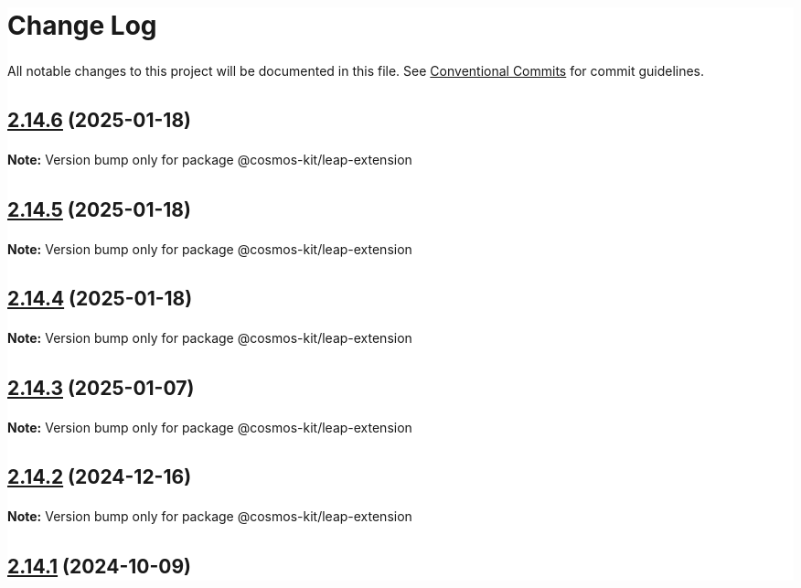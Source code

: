 # Change Log

All notable changes to this project will be documented in this file.
See [Conventional Commits](https://conventionalcommits.org) for commit guidelines.

## [2.14.6](https://github.com/hyperweb-io/cosmos-kit/compare/@cosmos-kit/leap-extension@2.14.5...@cosmos-kit/leap-extension@2.14.6) (2025-01-18)

**Note:** Version bump only for package @cosmos-kit/leap-extension





## [2.14.5](https://github.com/hyperweb-io/cosmos-kit/compare/@cosmos-kit/leap-extension@2.14.4...@cosmos-kit/leap-extension@2.14.5) (2025-01-18)

**Note:** Version bump only for package @cosmos-kit/leap-extension





## [2.14.4](https://github.com/hyperweb-io/cosmos-kit/compare/@cosmos-kit/leap-extension@2.14.3...@cosmos-kit/leap-extension@2.14.4) (2025-01-18)

**Note:** Version bump only for package @cosmos-kit/leap-extension





## [2.14.3](https://github.com/hyperweb-io/cosmos-kit/compare/@cosmos-kit/leap-extension@2.14.2...@cosmos-kit/leap-extension@2.14.3) (2025-01-07)

**Note:** Version bump only for package @cosmos-kit/leap-extension





## [2.14.2](https://github.com/hyperweb-io/cosmos-kit/compare/@cosmos-kit/leap-extension@2.14.1...@cosmos-kit/leap-extension@2.14.2) (2024-12-16)

**Note:** Version bump only for package @cosmos-kit/leap-extension





## [2.14.1](https://github.com/hyperweb-io/cosmos-kit/compare/@cosmos-kit/leap-extension@2.14.0...@cosmos-kit/leap-extension@2.14.1) (2024-10-09)
